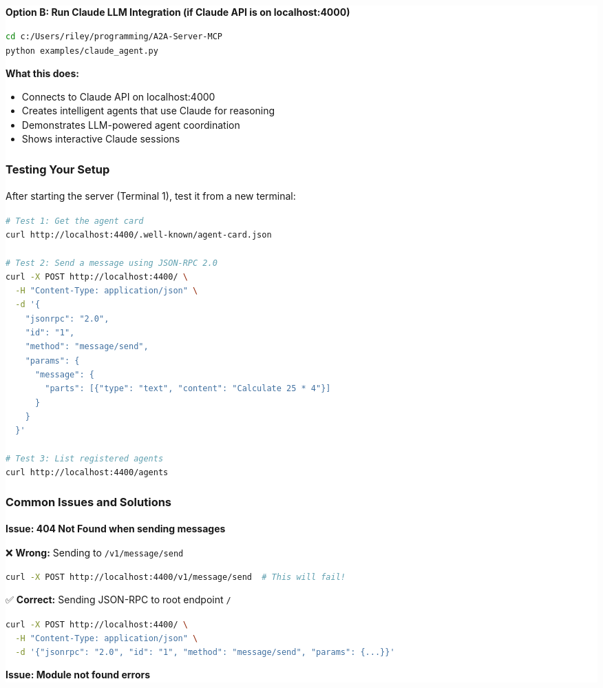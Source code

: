 **Option B: Run Claude LLM Integration (if Claude API is on localhost:4000)**

```bash
cd c:/Users/riley/programming/A2A-Server-MCP
python examples/claude_agent.py
```

**What this does:**
- Connects to Claude API on localhost:4000
- Creates intelligent agents that use Claude for reasoning
- Demonstrates LLM-powered agent coordination
- Shows interactive Claude sessions

### Testing Your Setup

After starting the server (Terminal 1), test it from a new terminal:

```bash
# Test 1: Get the agent card
curl http://localhost:4400/.well-known/agent-card.json

# Test 2: Send a message using JSON-RPC 2.0
curl -X POST http://localhost:4400/ \
  -H "Content-Type: application/json" \
  -d '{
    "jsonrpc": "2.0",
    "id": "1",
    "method": "message/send",
    "params": {
      "message": {
        "parts": [{"type": "text", "content": "Calculate 25 * 4"}]
      }
    }
  }'

# Test 3: List registered agents
curl http://localhost:4400/agents
```

### Common Issues and Solutions

**Issue: 404 Not Found when sending messages**

❌ **Wrong:** Sending to `/v1/message/send`
```bash
curl -X POST http://localhost:4400/v1/message/send  # This will fail!
```

✅ **Correct:** Sending JSON-RPC to root endpoint `/`
```bash
curl -X POST http://localhost:4400/ \
  -H "Content-Type: application/json" \
  -d '{"jsonrpc": "2.0", "id": "1", "method": "message/send", "params": {...}}'
```

**Issue: Module not found errors**
